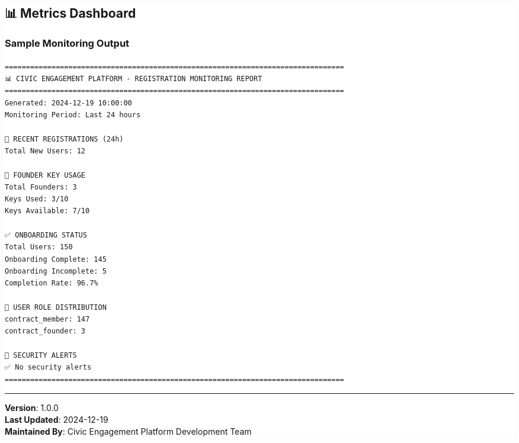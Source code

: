 ## 📊 Metrics Dashboard

### Sample Monitoring Output

```
================================================================================
📊 CIVIC ENGAGEMENT PLATFORM - REGISTRATION MONITORING REPORT
================================================================================
Generated: 2024-12-19 10:00:00
Monitoring Period: Last 24 hours

📝 RECENT REGISTRATIONS (24h)
Total New Users: 12

🔑 FOUNDER KEY USAGE
Total Founders: 3
Keys Used: 3/10
Keys Available: 7/10

✅ ONBOARDING STATUS
Total Users: 150
Onboarding Complete: 145
Onboarding Incomplete: 5
Completion Rate: 96.7%

👥 USER ROLE DISTRIBUTION
contract_member: 147
contract_founder: 3

🚨 SECURITY ALERTS
✅ No security alerts
================================================================================
```

---

**Version**: 1.0.0  
**Last Updated**: 2024-12-19  
**Maintained By**: Civic Engagement Platform Development Team
